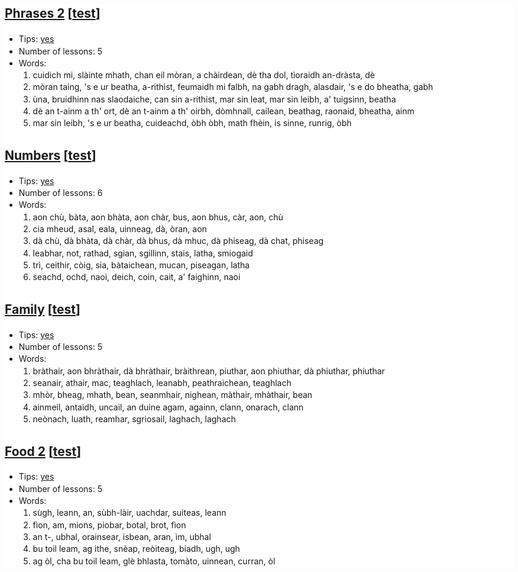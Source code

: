 ## [Phrases 2](https://www.duolingo.com/skill/gd/Phrases-2/practice) \[[test](https://www.duolingo.com/skill/gd/Phrases-2/test)\]

* Tips: [yes](https://www.duolingo.com/skill/gd/Phrases-2/tips-and-notes)
* Number of lessons: 5
* Words:
    1. cuidich mi, slàinte mhath, chan eil mòran, a chàirdean, dè tha dol, tìoraidh an-dràsta, dè
    2. mòran taing, 's e ur beatha, a-rithist, feumaidh mi falbh, na gabh dragh, alasdair, 's e do bheatha, gabh
    3. ùna, bruidhinn nas slaodaiche, can sin a-rithist, mar sin leat, mar sin leibh, a' tuigsinn, beatha
    4. dè an t-ainm a th' ort, dè an t-ainm a th' oirbh, dòmhnall, cailean, beathag, raonaid, bheatha, ainm
    5. mar sin leibh, 's e ur beatha, cuideachd, òbh òbh, math fhèin, is sinne, runrig, òbh

## [Numbers](https://www.duolingo.com/skill/gd/Numbers/practice) \[[test](https://www.duolingo.com/skill/gd/Numbers/test)\]

* Tips: [yes](https://www.duolingo.com/skill/gd/Numbers/tips-and-notes)
* Number of lessons: 6
* Words:
    1. aon chù, bàta, aon bhàta, aon chàr, bus, aon bhus, càr, aon, chù
    2. cia mheud, asal, eala, uinneag, dà, òran, aon
    3. dà chù, dà bhàta, dà chàr, dà bhus, dà mhuc, dà phiseag, dà chat, phiseag
    4. leabhar, not, rathad, sgian, sgillinn, stais, latha, smiogaid
    5. trì, ceithir, còig, sia, bàtaichean, mucan, piseagan, latha
    6. seachd, ochd, naoi, deich, coin, cait, a' faighinn, naoi

## [Family](https://www.duolingo.com/skill/gd/Family/practice) \[[test](https://www.duolingo.com/skill/gd/Family/test)\]

* Tips: [yes](https://www.duolingo.com/skill/gd/Family/tips-and-notes)
* Number of lessons: 5
* Words:
    1. bràthair, aon bhràthair, dà bhràthair, bràithrean, piuthar, aon phiuthar, dà phiuthar, phiuthar
    2. seanair, athair, mac, teaghlach, leanabh, peathraichean, teaghlach
    3. mhòr, bheag, mhath, bean, seanmhair, nighean, màthair, mhàthair, bean
    4. ainmeil, antaidh, uncail, an duine agam, againn, clann, onarach, clann
    5. neònach, luath, reamhar, sgriosail, laghach, laghach

## [Food 2](https://www.duolingo.com/skill/gd/Food-2/practice) \[[test](https://www.duolingo.com/skill/gd/Food-2/test)\]

* Tips: [yes](https://www.duolingo.com/skill/gd/Food-2/tips-and-notes)
* Number of lessons: 5
* Words:
    1. sùgh, leann, an, sùbh-làir, uachdar, suiteas, leann
    2. fìon, am, mions, piobar, botal, brot, fìon
    3. an t-, ubhal, orainsear, isbean, aran, ìm, ubhal
    4. bu toil leam, ag ithe, snèap, reòiteag, biadh, ugh, ugh
    5. ag òl, cha bu toil leam, glè bhlasta, tomàto, uinnean, curran, òl
